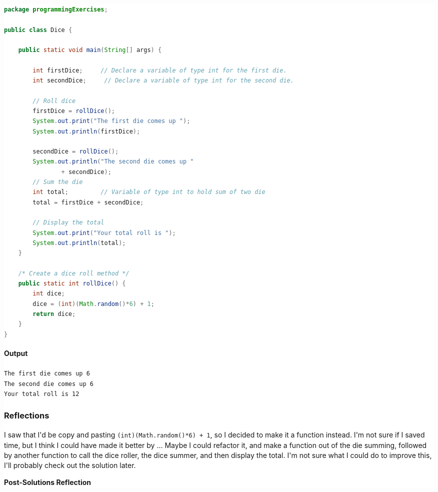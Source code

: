 ```java
package programmingExercises;

public class Dice {

    public static void main(String[] args) {

        int firstDice;     // Declare a variable of type int for the first die.
        int secondDice;     // Declare a variable of type int for the second die. 

        // Roll dice
        firstDice = rollDice();
        System.out.print("The first die comes up ");
        System.out.println(firstDice); 

        secondDice = rollDice(); 
        System.out.println("The second die comes up "
                + secondDice); 
        // Sum the die 
        int total;         // Variable of type int to hold sum of two die
        total = firstDice + secondDice;

        // Display the total
        System.out.print("Your total roll is "); 
        System.out.println(total); 
    }

    /* Create a dice roll method */
    public static int rollDice() {
        int dice; 
        dice = (int)(Math.random()*6) + 1; 
        return dice; 
    }
}
```

#### Output

```
The first die comes up 6
The second die comes up 6
Your total roll is 12
```

### Reflections

I saw that I'd be copy and pasting `(int)(Math.random()*6) + 1`, so I decided to make it a function instead. I'm not sure if I saved time, but I think I could have made it better by ... Maybe I could refactor it, and make a function out of the die summing, followed by another function to call the dice roller, the dice summer, and then display the total. I'm not sure what I could do to improve this, I'll probably check out the solution later.

**Post-Solutions Reflection**
